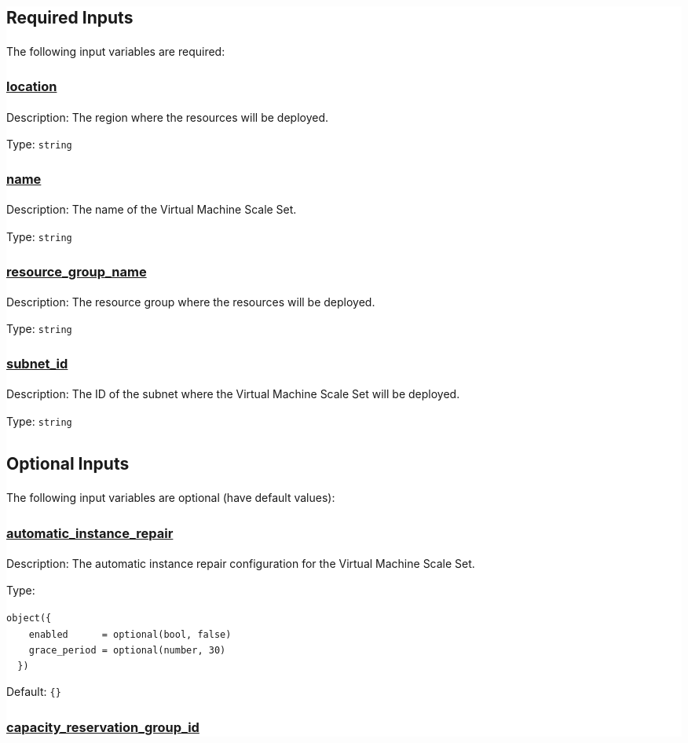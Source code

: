 
## Required Inputs

The following input variables are required:

### <a name="input_location"></a> [location](#input\_location)

Description: The region where the resources will be deployed.

Type: `string`

### <a name="input_name"></a> [name](#input\_name)

Description: The name of the Virtual Machine Scale Set.

Type: `string`

### <a name="input_resource_group_name"></a> [resource\_group\_name](#input\_resource\_group\_name)

Description: The resource group where the resources will be deployed.

Type: `string`

### <a name="input_subnet_id"></a> [subnet\_id](#input\_subnet\_id)

Description: The ID of the subnet where the Virtual Machine Scale Set will be deployed.

Type: `string`

## Optional Inputs

The following input variables are optional (have default values):

### <a name="input_automatic_instance_repair"></a> [automatic\_instance\_repair](#input\_automatic\_instance\_repair)

Description: The automatic instance repair configuration for the Virtual Machine Scale Set.

Type:

```hcl
object({
    enabled      = optional(bool, false)
    grace_period = optional(number, 30)
  })
```

Default: `{}`

### <a name="input_capacity_reservation_group_id"></a> [capacity\_reservation\_group\_id](#input\_capacity\_reservation\_group\_id)
